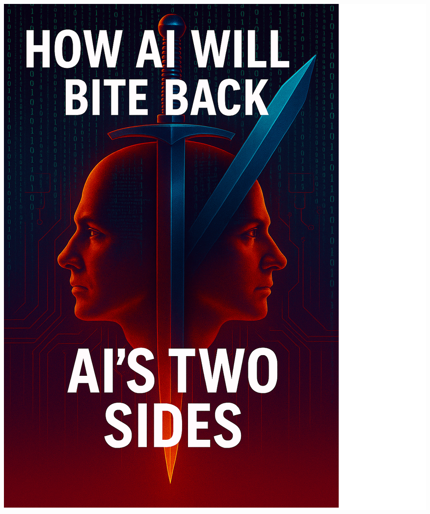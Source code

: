 ![IA Dos Caras](images-art-How%20AI%20Will%20Bite%20Back-Book/image-how%20ai%20will%20bite%20back-ai%20two%20sides-1.png)
